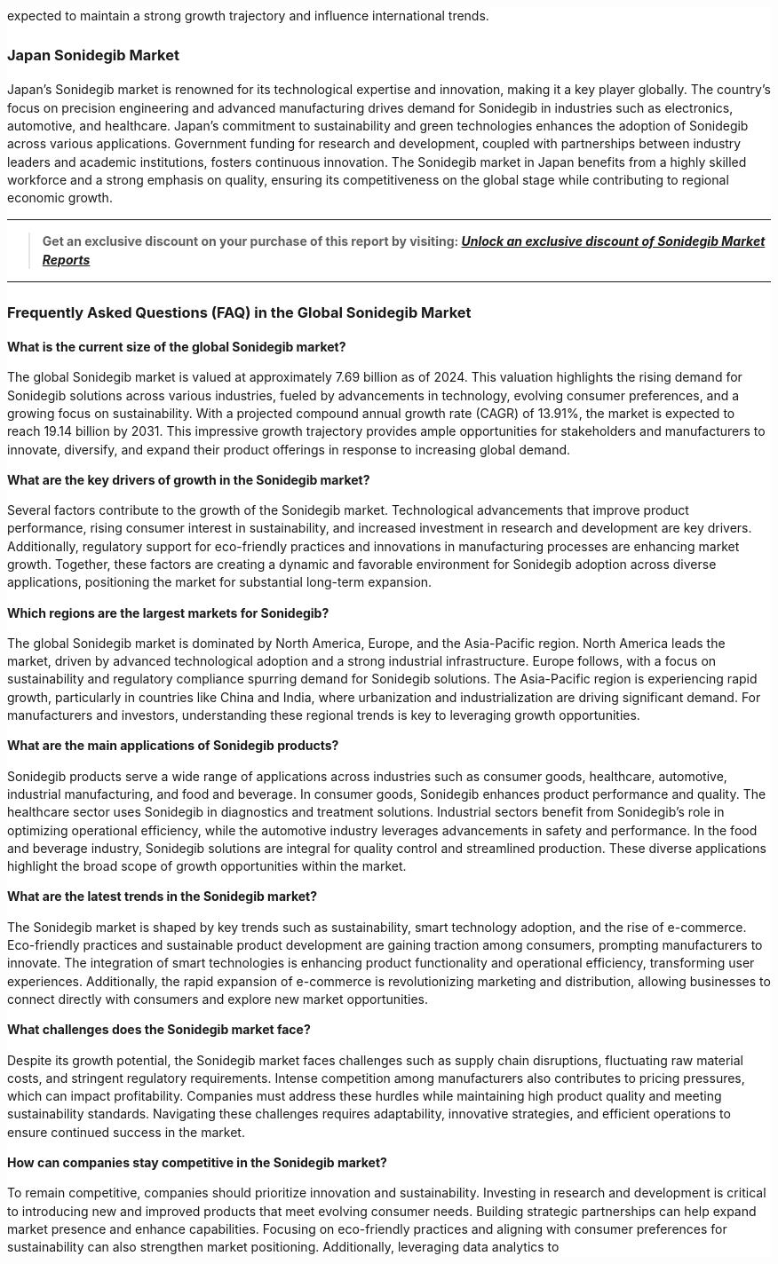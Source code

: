 expected to maintain a strong growth trajectory and influence international trends.</p><h3>Japan Sonidegib Market</h3><p>Japan&rsquo;s Sonidegib market is renowned for its technological expertise and innovation, making it a key player globally. The country&rsquo;s focus on precision engineering and advanced manufacturing drives demand for Sonidegib in industries such as electronics, automotive, and healthcare. Japan&rsquo;s commitment to sustainability and green technologies enhances the adoption of Sonidegib across various applications. Government funding for research and development, coupled with partnerships between industry leaders and academic institutions, fosters continuous innovation. The Sonidegib market in Japan benefits from a highly skilled workforce and a strong emphasis on quality, ensuring its competitiveness on the global stage while contributing to regional economic growth.</p><hr /><blockquote><p><strong>Get an exclusive discount on your purchase of this report by visiting: <em><a href="://marketresearchpulse.com/ask-for-discount/10793?utm_source=Github&amp;utm_medium=091">Unlock an exclusive discount of Sonidegib Market Reports</a></em>&nbsp;</strong></p></blockquote><hr /><h3>Frequently Asked Questions (FAQ) in the Global Sonidegib Market</h3><p><strong>What is the current size of the global Sonidegib market?</strong></p><p>The global Sonidegib market is valued at approximately 7.69 billion as of 2024. This valuation highlights the rising demand for Sonidegib solutions across various industries, fueled by advancements in technology, evolving consumer preferences, and a growing focus on sustainability. With a projected compound annual growth rate (CAGR) of 13.91%, the market is expected to reach 19.14 billion by 2031. This impressive growth trajectory provides ample opportunities for stakeholders and manufacturers to innovate, diversify, and expand their product offerings in response to increasing global demand.</p><p><strong>What are the key drivers of growth in the Sonidegib market?</strong></p><p>Several factors contribute to the growth of the Sonidegib market. Technological advancements that improve product performance, rising consumer interest in sustainability, and increased investment in research and development are key drivers. Additionally, regulatory support for eco-friendly practices and innovations in manufacturing processes are enhancing market growth. Together, these factors are creating a dynamic and favorable environment for Sonidegib adoption across diverse applications, positioning the market for substantial long-term expansion.</p><p><strong>Which regions are the largest markets for Sonidegib?</strong></p><p>The global Sonidegib market is dominated by North America, Europe, and the Asia-Pacific region. North America leads the market, driven by advanced technological adoption and a strong industrial infrastructure. Europe follows, with a focus on sustainability and regulatory compliance spurring demand for Sonidegib solutions. The Asia-Pacific region is experiencing rapid growth, particularly in countries like China and India, where urbanization and industrialization are driving significant demand. For manufacturers and investors, understanding these regional trends is key to leveraging growth opportunities.</p><p><strong>What are the main applications of Sonidegib products?</strong></p><p>Sonidegib products serve a wide range of applications across industries such as consumer goods, healthcare, automotive, industrial manufacturing, and food and beverage. In consumer goods, Sonidegib enhances product performance and quality. The healthcare sector uses Sonidegib in diagnostics and treatment solutions. Industrial sectors benefit from Sonidegib&rsquo;s role in optimizing operational efficiency, while the automotive industry leverages advancements in safety and performance. In the food and beverage industry, Sonidegib solutions are integral for quality control and streamlined production. These diverse applications highlight the broad scope of growth opportunities within the market.</p><p><strong>What are the latest trends in the Sonidegib market?</strong></p><p>The Sonidegib market is shaped by key trends such as sustainability, smart technology adoption, and the rise of e-commerce. Eco-friendly practices and sustainable product development are gaining traction among consumers, prompting manufacturers to innovate. The integration of smart technologies is enhancing product functionality and operational efficiency, transforming user experiences. Additionally, the rapid expansion of e-commerce is revolutionizing marketing and distribution, allowing businesses to connect directly with consumers and explore new market opportunities.</p><p><strong>What challenges does the Sonidegib market face?</strong></p><p>Despite its growth potential, the Sonidegib market faces challenges such as supply chain disruptions, fluctuating raw material costs, and stringent regulatory requirements. Intense competition among manufacturers also contributes to pricing pressures, which can impact profitability. Companies must address these hurdles while maintaining high product quality and meeting sustainability standards. Navigating these challenges requires adaptability, innovative strategies, and efficient operations to ensure continued success in the market.</p><p><strong>How can companies stay competitive in the Sonidegib market?</strong></p><p>To remain competitive, companies should prioritize innovation and sustainability. Investing in research and development is critical to introducing new and improved products that meet evolving consumer needs. Building strategic partnerships can help expand market presence and enhance capabilities. Focusing on eco-friendly practices and aligning with consumer preferences for sustainability can also strengthen market positioning. Additionally, leveraging data analytics to